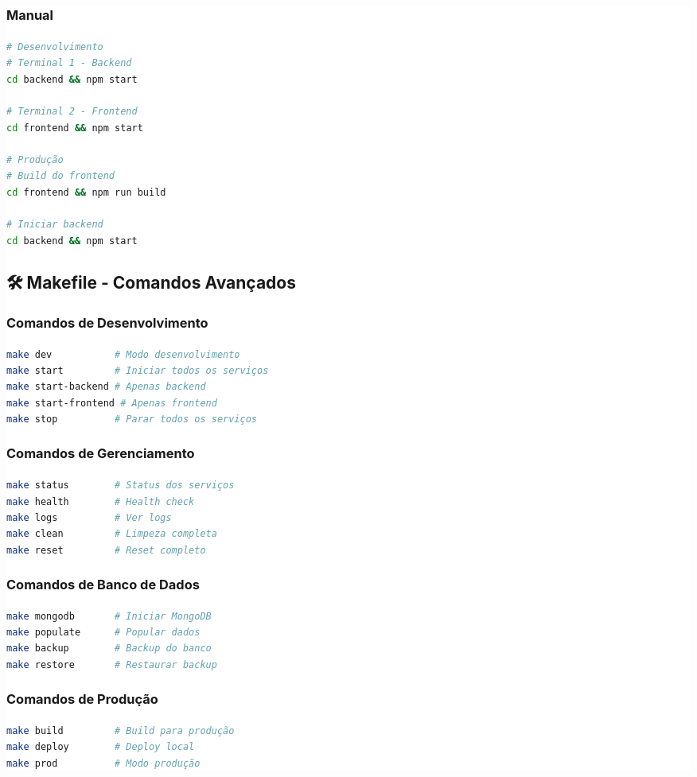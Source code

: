 ### Manual
```bash
# Desenvolvimento
# Terminal 1 - Backend
cd backend && npm start

# Terminal 2 - Frontend
cd frontend && npm start

# Produção
# Build do frontend
cd frontend && npm run build

# Iniciar backend
cd backend && npm start
```

## 🛠️ Makefile - Comandos Avançados

### Comandos de Desenvolvimento
```bash
make dev           # Modo desenvolvimento
make start         # Iniciar todos os serviços
make start-backend # Apenas backend
make start-frontend # Apenas frontend
make stop          # Parar todos os serviços
```

### Comandos de Gerenciamento
```bash
make status        # Status dos serviços
make health        # Health check
make logs          # Ver logs
make clean         # Limpeza completa
make reset         # Reset completo
```

### Comandos de Banco de Dados
```bash
make mongodb       # Iniciar MongoDB
make populate      # Popular dados
make backup        # Backup do banco
make restore       # Restaurar backup
```

### Comandos de Produção
```bash
make build         # Build para produção
make deploy        # Deploy local
make prod          # Modo produção
```
